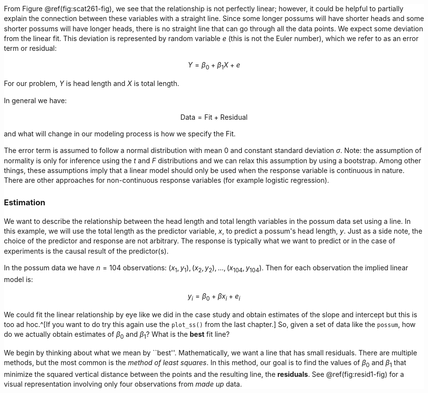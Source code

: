 From Figure \@ref(fig:scat261-fig), we see that the relationship is not perfectly linear; however, it could be helpful to partially explain the connection between these variables with a straight line. Since some longer possums will have shorter heads and some shorter possums will have longer heads, there is no straight line that can go through all the data points. We expect some deviation from the linear fit. This deviation is represented by random variable $e$ (this is not the Euler number), which we refer to as an error term or residual:

$$
Y=\beta_0+\beta_1X+e
$$

For our problem, $Y$ is head length and $X$ is total length.

In general we have:

$$ \text{Data} = \text{Fit} + \text{Residual} $$ 

and what will change in our modeling process is how we specify the $\text{Fit}$.

The error term is assumed to follow a normal distribution with mean 0 and constant standard deviation $\sigma$. Note: the assumption of normality is only for inference using the $t$ and $F$ distributions and we can relax this assumption by using a bootstrap. Among other things, these assumptions imply that a linear model should only be used when the response variable is continuous in nature. There are other approaches for non-continuous response variables (for example logistic regression).

### Estimation

We want to describe the relationship between the head length and total length variables in the possum data set using a line. In this example, we will use the total length as the predictor variable, $x$, to predict a possum's head length, $y$. Just as a side note, the choice of the predictor and response are not arbitrary. The response is typically what we want to predict or in the case of experiments is the causal  result of the predictor(s). 

In the possum data we have $n = 104$ observations: $(x_1,y_1), (x_2,y_2),...,(x_{104},y_{104})$. Then for each observation the implied linear model is:  

$$
y_i=\beta_0+\beta x_i + e_i
$$

We could fit the linear relationship by eye like we did in the case study and obtain estimates of the slope and intercept but this is too ad hoc.^[If you want to do try this again use the `plot_ss()` from the last chapter.]  So, given a set of data like the `possum`, how do we actually obtain estimates of $\beta_0$ and $\beta_1$? What is the **best** fit line?  

We begin by thinking about what we mean by ``best''. Mathematically, we want a line that has small residuals. There are multiple methods, but the most common is the *method of least squares*. In this method, our goal is to find the values of $\beta_0$ and $\beta_1$ that minimize the squared vertical distance between the points and the resulting line, the **residuals**. See \@ref(fig:resid1-fig) for a visual representation involving only four observations from *made up* data. 

<div class="figure">